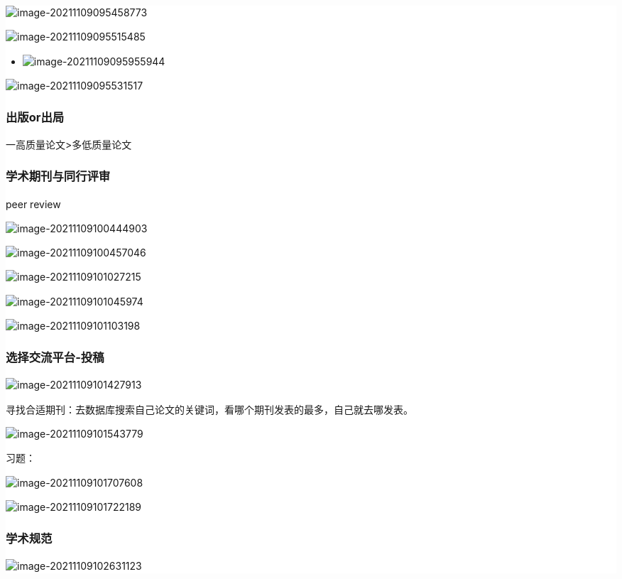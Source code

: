 ![image-20211109095458773](信息素养-科研必修课.assets/image-20211109095458773-16364228992012.png)

![image-20211109095515485](信息素养-科研必修课.assets/image-20211109095515485.png)

- ![image-20211109095955944](信息素养-科研必修课.assets/image-20211109095955944.png)

![image-20211109095531517](信息素养-科研必修课.assets/image-20211109095531517.png)



### 出版or出局

一高质量论文>多低质量论文



### 学术期刊与同行评审

peer review

![image-20211109100444903](信息素养-科研必修课.assets/image-20211109100444903.png)

![image-20211109100457046](信息素养-科研必修课.assets/image-20211109100457046-16364234973603.png)

![image-20211109101027215](信息素养-科研必修课.assets/image-20211109101027215.png)

![image-20211109101045974](信息素养-科研必修课.assets/image-20211109101045974.png)

![image-20211109101103198](信息素养-科研必修课.assets/image-20211109101103198.png)



### 选择交流平台-投稿

![image-20211109101427913](信息素养-科研必修课.assets/image-20211109101427913.png)



寻找合适期刊：去数据库搜索自己论文的关键词，看哪个期刊发表的最多，自己就去哪发表。



![image-20211109101543779](信息素养-科研必修课.assets/image-20211109101543779.png)

习题：

![image-20211109101707608](信息素养-科研必修课.assets/image-20211109101707608-16364242281004.png)

![image-20211109101722189](信息素养-科研必修课.assets/image-20211109101722189.png)



### 学术规范

![image-20211109102631123](信息素养-科研必修课.assets/image-20211109102631123.png)
